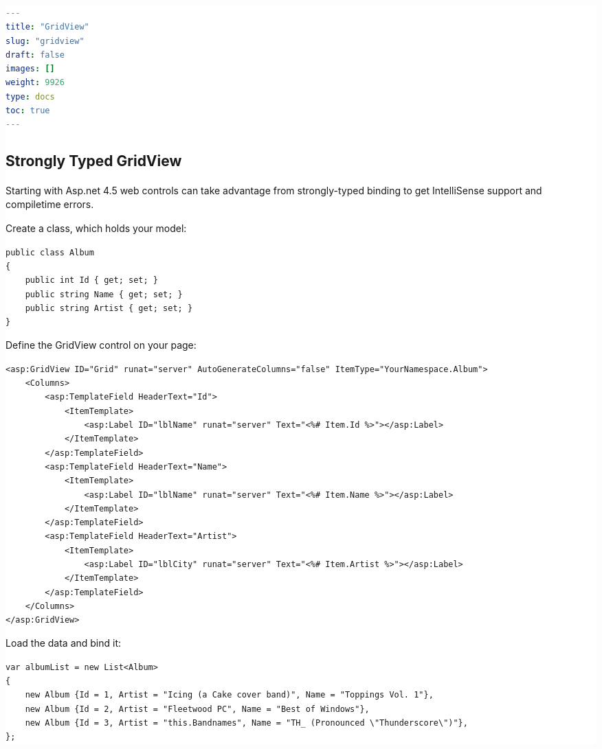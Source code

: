 ```yaml
---
title: "GridView"
slug: "gridview"
draft: false
images: []
weight: 9926
type: docs
toc: true
---
```


## Strongly Typed GridView
Starting with Asp.net 4.5 web controls can take advantage from strongly-typed binding to get IntelliSense support and compiletime errors.

Create a class, which holds your model: 

    public class Album
    {
        public int Id { get; set; }
        public string Name { get; set; }
        public string Artist { get; set; }
    }

Define the GridView control on your page:

    <asp:GridView ID="Grid" runat="server" AutoGenerateColumns="false" ItemType="YourNamespace.Album">
        <Columns>
            <asp:TemplateField HeaderText="Id">
                <ItemTemplate>
                    <asp:Label ID="lblName" runat="server" Text="<%# Item.Id %>"></asp:Label>
                </ItemTemplate>
            </asp:TemplateField>
            <asp:TemplateField HeaderText="Name">
                <ItemTemplate>
                    <asp:Label ID="lblName" runat="server" Text="<%# Item.Name %>"></asp:Label>
                </ItemTemplate>
            </asp:TemplateField>
            <asp:TemplateField HeaderText="Artist">
                <ItemTemplate>
                    <asp:Label ID="lblCity" runat="server" Text="<%# Item.Artist %>"></asp:Label>
                </ItemTemplate>
            </asp:TemplateField>
        </Columns>
    </asp:GridView>

Load the data and bind it:

    var albumList = new List<Album>
    {
        new Album {Id = 1, Artist = "Icing (a Cake cover band)", Name = "Toppings Vol. 1"},
        new Album {Id = 2, Artist = "Fleetwood PC", Name = "Best of Windows"},
        new Album {Id = 3, Artist = "this.Bandnames", Name = "TH_ (Pronounced \"Thunderscore\")"},
    };
    